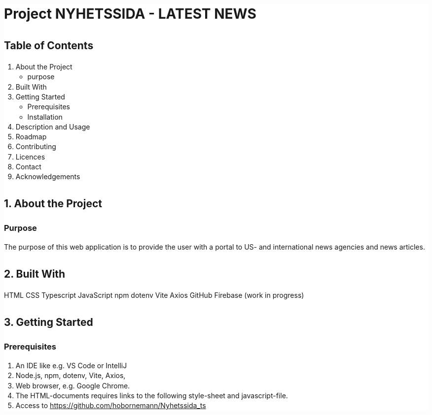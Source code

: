 # Project NYHETSSIDA  -  LATEST NEWS

## Table of Contents

1. About the Project
   - purpose
2. Built With
3. Getting Started
   - Prerequisites
   - Installation
4. Description and Usage
5. Roadmap
6. Contributing
7. Licences
8. Contact
9. Acknowledgements

## 1. About the Project

### Purpose

The purpose of this web application is to provide the user with a portal to US- and international news agencies and news articles.  



## 2. Built With

HTML
CSS
Typescript
JavaScript
npm
dotenv
Vite
Axios
GitHub
Firebase (work in progress)

## 3. Getting Started

### Prerequisites

1. An IDE like e.g. VS Code or IntelliJ
2. Node.js, npm, dotenv, Vite, Axios, 
3. Web browser, e.g. Google Chrome.
4. The HTML-documents requires links to the following style-sheet and javascript-file.
    <link rel="preconnect" href="https://fonts.googleapis.com">
    <link rel="preconnect" href="https://fonts.gstatic.com" crossorigin>
    <link href="https://fonts.googleapis.com/css2?family=Roboto:ital,wght@0,300;0,400;1,300;1,400&display=swap" rel="stylesheet">
    <link rel="stylesheet" href="/style/article.css">
    <link rel="stylesheet" href="/style/pages.css">
    <link rel="stylesheet" href="/style/style.css">
    <link rel="stylesheet" href="/style/media-queries.css">
    <script type="module" src="/src/main.ts" defer></script>
5. Access to https://github.com/hobornemann/Nyhetssida_ts   
